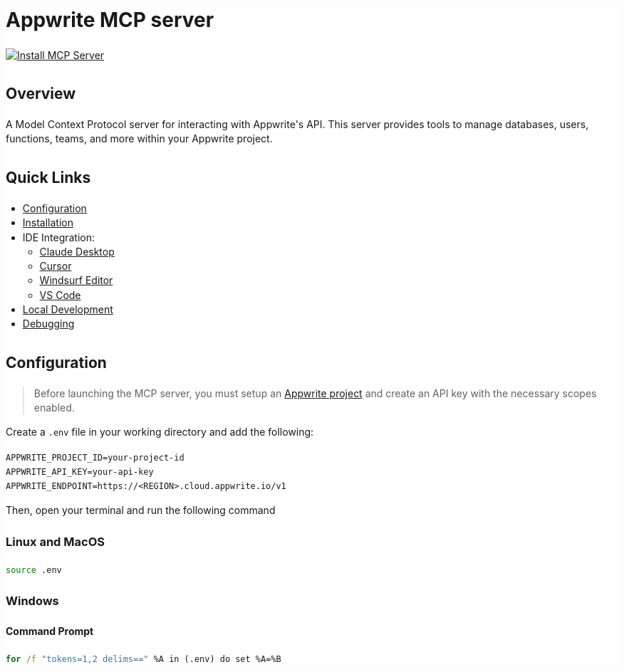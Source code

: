 # Appwrite MCP server

[![Install MCP Server](https://cursor.com/deeplink/mcp-install-light.svg)](https://cursor.com/install-mcp?name=appwrite&config=eyJjb21tYW5kIjoidXZ4IG1jcC1zZXJ2ZXItYXBwd3JpdGUgLS11c2VycyIsImVudiI6eyJBUFBXUklURV9BUElfS0VZIjoiPHlvdXItYXBpLWtleT4iLCJBUFBXUklURV9QUk9KRUNUX0lEIjoiPHlvdXItcHJvamVjdC1pZD4iLCJBUFBXUklURV9FTkRQT0lOVCI6Imh0dHBzOi8vPFJFR0lPTj4uY2xvdWQuYXBwd3JpdGUuaW8vdjEifX0%3D)

## Overview

A Model Context Protocol server for interacting with Appwrite's API. This server provides tools to manage databases, users, functions, teams, and more within your Appwrite project.

## Quick Links
- [Configuration](#configuration)
- [Installation](#installation)
- IDE Integration:
  - [Claude Desktop](#usage-with-claude-desktop)
  - [Cursor](#usage-with-cursor)
  - [Windsurf Editor](#usage-with-windsurf-editor)
  - [VS Code](#usage-with-vs-code)
- [Local Development](#local-development)
- [Debugging](#debugging)

## Configuration

> Before launching the MCP server, you must setup an [Appwrite project](https://cloud.appwrite.io/) and create an API key with the necessary scopes enabled.

Create a `.env` file in your working directory and add the following:

```env
APPWRITE_PROJECT_ID=your-project-id
APPWRITE_API_KEY=your-api-key
APPWRITE_ENDPOINT=https://<REGION>.cloud.appwrite.io/v1
```

Then, open your terminal and run the following command

### Linux and MacOS

```sh
source .env
```

### Windows

#### Command Prompt

```cmd
for /f "tokens=1,2 delims==" %A in (.env) do set %A=%B
```
